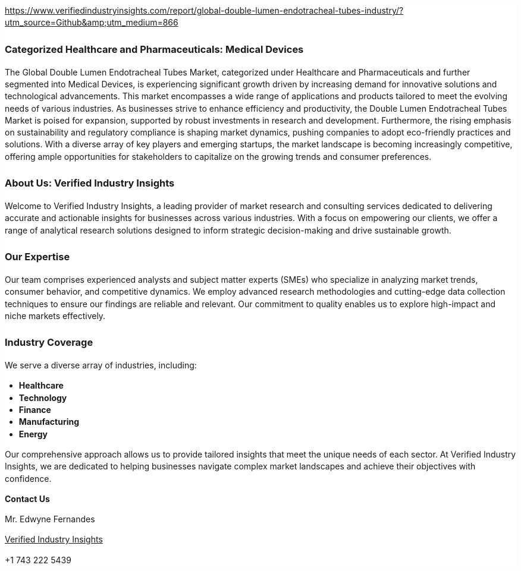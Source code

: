 </strong><a href="https://www.verifiedindustryinsights.com/report/global-double-lumen-endotracheal-tubes-industry/?utm_source=Github&amp;utm_medium=866">https://www.verifiedindustryinsights.com/report/global-double-lumen-endotracheal-tubes-industry/?utm_source=Github&amp;utm_medium=866</a>&nbsp;</p><h3>Categorized Healthcare and Pharmaceuticals: Medical Devices </h3><p>The Global Double Lumen Endotracheal Tubes Market, categorized under Healthcare and Pharmaceuticals and further segmented into Medical Devices, is experiencing significant growth driven by increasing demand for innovative solutions and technological advancements. This market encompasses a wide range of applications and products tailored to meet the evolving needs of various industries. As businesses strive to enhance efficiency and productivity, the Double Lumen Endotracheal Tubes Market is poised for expansion, supported by robust investments in research and development. Furthermore, the rising emphasis on sustainability and regulatory compliance is shaping market dynamics, pushing companies to adopt eco-friendly practices and solutions. With a diverse array of key players and emerging startups, the market landscape is becoming increasingly competitive, offering ample opportunities for stakeholders to capitalize on the growing trends and consumer preferences.</p><h3>About Us: Verified Industry Insights</h3><p>Welcome to Verified Industry Insights, a leading provider of market research and consulting services dedicated to delivering accurate and actionable insights for businesses across various industries. With a focus on empowering our clients, we offer a range of analytical research solutions designed to inform strategic decision-making and drive sustainable growth.</p><h3>Our Expertise</h3><p>Our team comprises experienced analysts and subject matter experts (SMEs) who specialize in analyzing market trends, consumer behavior, and competitive dynamics. We employ advanced research methodologies and cutting-edge data collection techniques to ensure our findings are reliable and relevant. Our commitment to quality enables us to explore high-impact and niche markets effectively.</p><h3>Industry Coverage</h3><p>We serve a diverse array of industries, including:</p><ul><li><strong>Healthcare</strong></li><li><strong>Technology</strong></li><li><strong>Finance</strong></li><li><strong>Manufacturing</strong></li><li><strong>Energy</strong></li></ul><p>Our comprehensive approach allows us to provide tailored insights that meet the unique needs of each sector. At Verified Industry Insights, we are dedicated to helping businesses navigate complex market landscapes and achieve their objectives with confidence.</p><p><strong>Contact Us</strong></p><p>Mr. Edwyne Fernandes</p><p><a href="https://www.verifiedindustryinsights.com/">Verified Industry Insights</a></p><p>+1 743 222 5439</p>
